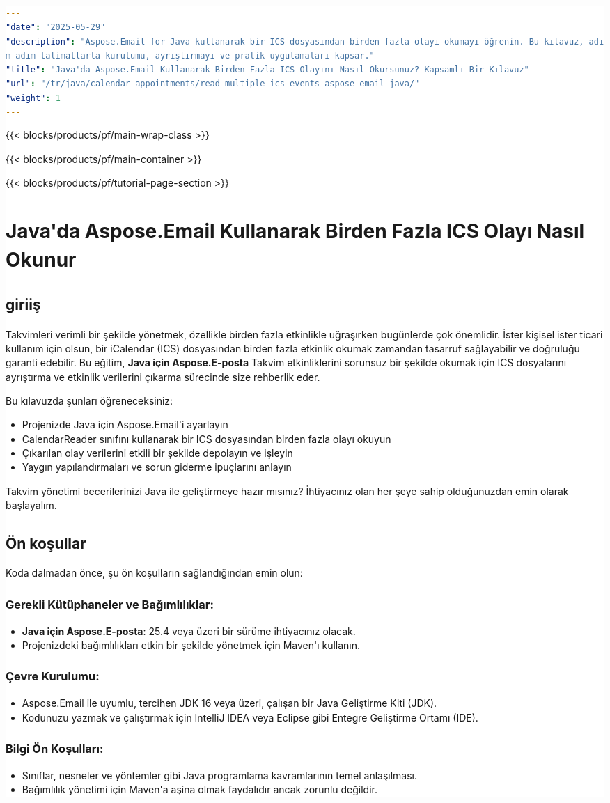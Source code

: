 ```yaml
---
"date": "2025-05-29"
"description": "Aspose.Email for Java kullanarak bir ICS dosyasından birden fazla olayı okumayı öğrenin. Bu kılavuz, adım adım talimatlarla kurulumu, ayrıştırmayı ve pratik uygulamaları kapsar."
"title": "Java'da Aspose.Email Kullanarak Birden Fazla ICS Olayını Nasıl Okursunuz? Kapsamlı Bir Kılavuz"
"url": "/tr/java/calendar-appointments/read-multiple-ics-events-aspose-email-java/"
"weight": 1
---
```


{{< blocks/products/pf/main-wrap-class >}}

{{< blocks/products/pf/main-container >}}

{{< blocks/products/pf/tutorial-page-section >}}
# Java'da Aspose.Email Kullanarak Birden Fazla ICS Olayı Nasıl Okunur

## giriiş

Takvimleri verimli bir şekilde yönetmek, özellikle birden fazla etkinlikle uğraşırken bugünlerde çok önemlidir. İster kişisel ister ticari kullanım için olsun, bir iCalendar (ICS) dosyasından birden fazla etkinlik okumak zamandan tasarruf sağlayabilir ve doğruluğu garanti edebilir. Bu eğitim, **Java için Aspose.E-posta** Takvim etkinliklerini sorunsuz bir şekilde okumak için ICS dosyalarını ayrıştırma ve etkinlik verilerini çıkarma sürecinde size rehberlik eder.

Bu kılavuzda şunları öğreneceksiniz:
- Projenizde Java için Aspose.Email'i ayarlayın
- CalendarReader sınıfını kullanarak bir ICS dosyasından birden fazla olayı okuyun
- Çıkarılan olay verilerini etkili bir şekilde depolayın ve işleyin
- Yaygın yapılandırmaları ve sorun giderme ipuçlarını anlayın

Takvim yönetimi becerilerinizi Java ile geliştirmeye hazır mısınız? İhtiyacınız olan her şeye sahip olduğunuzdan emin olarak başlayalım.

## Ön koşullar

Koda dalmadan önce, şu ön koşulların sağlandığından emin olun:

### Gerekli Kütüphaneler ve Bağımlılıklar:
- **Java için Aspose.E-posta**: 25.4 veya üzeri bir sürüme ihtiyacınız olacak.
- Projenizdeki bağımlılıkları etkin bir şekilde yönetmek için Maven'ı kullanın.

### Çevre Kurulumu:
- Aspose.Email ile uyumlu, tercihen JDK 16 veya üzeri, çalışan bir Java Geliştirme Kiti (JDK).
- Kodunuzu yazmak ve çalıştırmak için IntelliJ IDEA veya Eclipse gibi Entegre Geliştirme Ortamı (IDE).

### Bilgi Ön Koşulları:
- Sınıflar, nesneler ve yöntemler gibi Java programlama kavramlarının temel anlaşılması.
- Bağımlılık yönetimi için Maven'a aşina olmak faydalıdır ancak zorunlu değildir.
